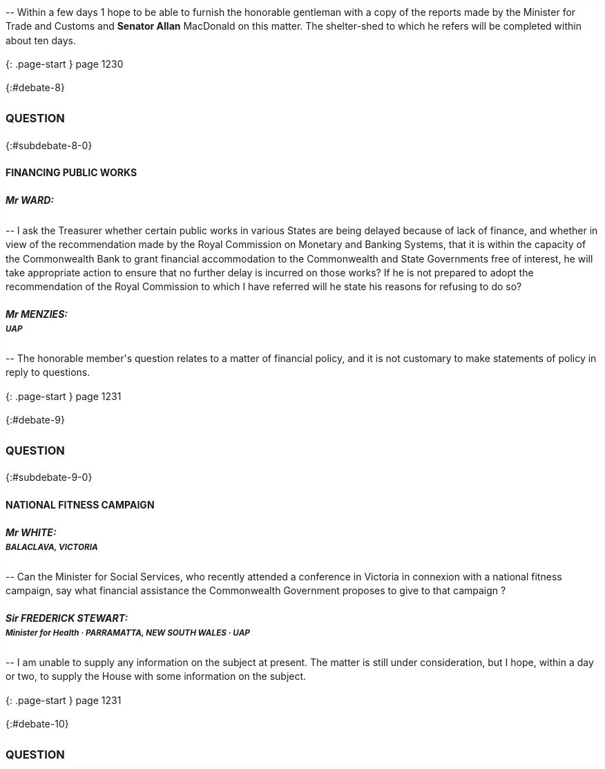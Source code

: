 -- Within a few days 1 hope to be able to furnish the honorable gentleman with a copy of the reports made by the Minister for Trade and Customs and  **Senator Allan**  MacDonald on this matter. The shelter-shed to which he refers will be completed within about ten days. 

{: .page-start }
page 1230

{:#debate-8}
### QUESTION

{:#subdebate-8-0}
#### FINANCING PUBLIC WORKS

##### Mr WARD:

-- I ask the Treasurer whether certain public works in various States are being delayed because of lack of finance, and whether in view of the recommendation made by the Royal Commission on Monetary and Banking Systems, that it is within the capacity of the Commonwealth Bank to grant financial accommodation to the Commonwealth and State Governments free of interest, he will take appropriate action to ensure that no further delay is incurred on those works? If he is not prepared to adopt the recommendation of the Royal Commission to which I have referred will he state his reasons for refusing to do so? 

##### Mr MENZIES:<br><small class="text-muted">UAP</small>

-- The honorable member's question relates to a matter of financial policy, and it is not customary to make statements of policy in reply to questions. 

{: .page-start }
page 1231

{:#debate-9}
### QUESTION

{:#subdebate-9-0}
#### NATIONAL FITNESS CAMPAIGN

##### Mr WHITE:<br><small class="text-muted">BALACLAVA, VICTORIA</small>

-- Can the Minister for Social Services, who recently attended a conference in Victoria in connexion with a national fitness campaign, say what financial assistance the Commonwealth Government proposes to give to that campaign ? 

##### Sir FREDERICK STEWART:<br><small class="text-muted">Minister for Health &middot; PARRAMATTA, NEW SOUTH WALES &middot; UAP</small>

-- I am unable to supply any information on the subject at present. The matter is still under consideration, but I hope, within a day or two, to supply the House with some information on the subject. 

{: .page-start }
page 1231

{:#debate-10}
### QUESTION
